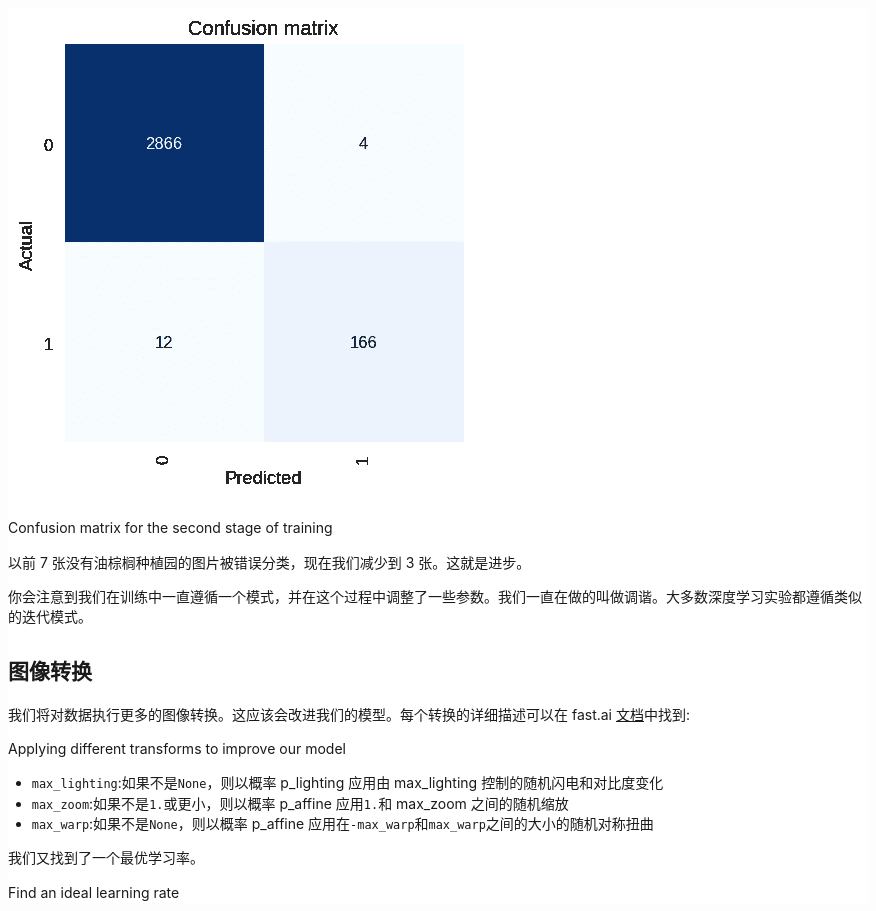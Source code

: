 ![](img/74a49ac139ba39d95aea771e3c3584f4.png)

Confusion matrix for the second stage of training

以前 7 张没有油棕榈种植园的图片被错误分类，现在我们减少到 3 张。这就是进步。

你会注意到我们在训练中一直遵循一个模式，并在这个过程中调整了一些参数。我们一直在做的叫做调谐。大多数深度学习实验都遵循类似的迭代模式。

## 图像转换

我们将对数据执行更多的图像转换。这应该会改进我们的模型。每个转换的详细描述可以在 fast.ai [文档](https://docs.fast.ai/vision.transform.html)中找到:

Applying different transforms to improve our model

*   `max_lighting`:如果不是`None`，则以概率 p_lighting 应用由 max_lighting 控制的随机闪电和对比度变化
*   `max_zoom`:如果不是`1.`或更小，则以概率 p_affine 应用`1.`和 max_zoom 之间的随机缩放
*   `max_warp`:如果不是`None`，则以概率 p_affine 应用在`-max_warp`和`max_warp`之间的大小的随机对称扭曲

我们又找到了一个最优学习率。

Find an ideal learning rate
